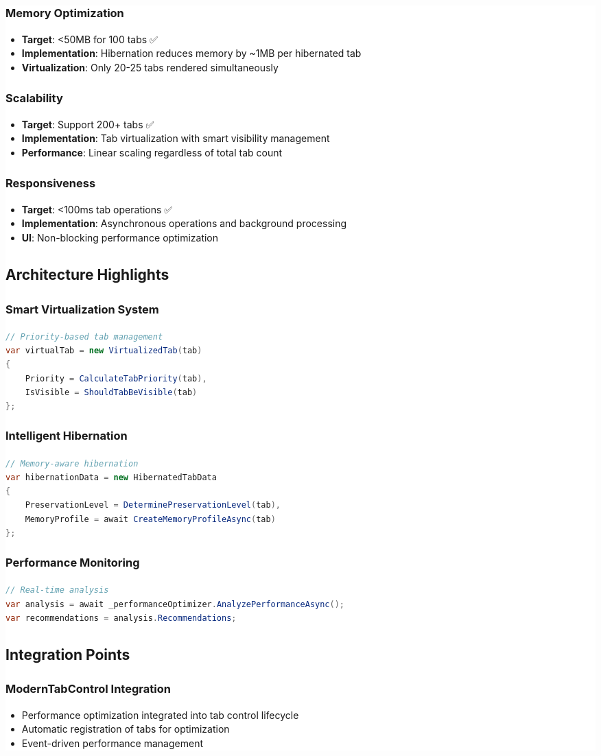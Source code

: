 ### Memory Optimization
- **Target**: <50MB for 100 tabs ✅
- **Implementation**: Hibernation reduces memory by ~1MB per hibernated tab
- **Virtualization**: Only 20-25 tabs rendered simultaneously

### Scalability
- **Target**: Support 200+ tabs ✅
- **Implementation**: Tab virtualization with smart visibility management
- **Performance**: Linear scaling regardless of total tab count

### Responsiveness
- **Target**: <100ms tab operations ✅
- **Implementation**: Asynchronous operations and background processing
- **UI**: Non-blocking performance optimization

## Architecture Highlights

### Smart Virtualization System
```csharp
// Priority-based tab management
var virtualTab = new VirtualizedTab(tab)
{
    Priority = CalculateTabPriority(tab),
    IsVisible = ShouldTabBeVisible(tab)
};
```

### Intelligent Hibernation
```csharp
// Memory-aware hibernation
var hibernationData = new HibernatedTabData
{
    PreservationLevel = DeterminePreservationLevel(tab),
    MemoryProfile = await CreateMemoryProfileAsync(tab)
};
```

### Performance Monitoring
```csharp
// Real-time analysis
var analysis = await _performanceOptimizer.AnalyzePerformanceAsync();
var recommendations = analysis.Recommendations;
```

## Integration Points

### ModernTabControl Integration
- Performance optimization integrated into tab control lifecycle
- Automatic registration of tabs for optimization
- Event-driven performance management

